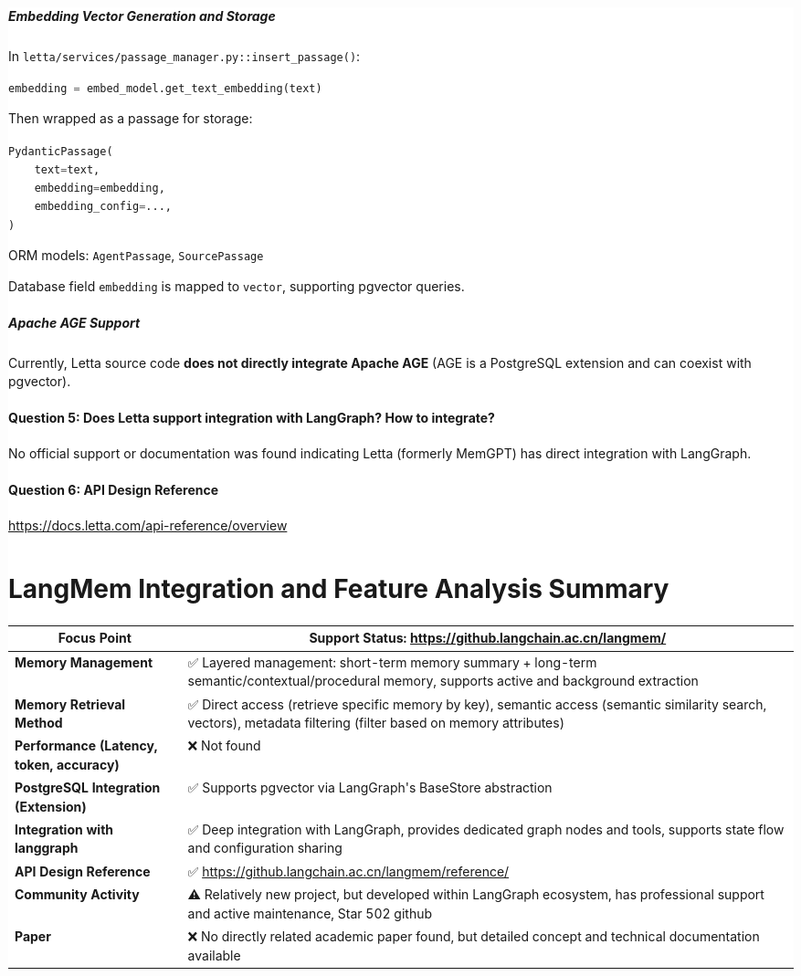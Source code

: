 ##### Embedding Vector Generation and Storage

In `letta/services/passage_manager.py::insert_passage()`:

```python
embedding = embed_model.get_text_embedding(text)
```

Then wrapped as a passage for storage:

```python
PydanticPassage(
    text=text,
    embedding=embedding,
    embedding_config=...,
)
```

ORM models: `AgentPassage`, `SourcePassage`

Database field `embedding` is mapped to `vector`, supporting pgvector queries.

##### Apache AGE Support

Currently, Letta source code **does not directly integrate Apache AGE** (AGE is a PostgreSQL extension and can coexist with pgvector).



#### Question 5: Does Letta support integration with LangGraph? How to integrate?

No official support or documentation was found indicating Letta (formerly MemGPT) has direct integration with LangGraph.



#### Question 6: API Design Reference

https://docs.letta.com/api-reference/overview





# LangMem Integration and Feature Analysis Summary

| **Focus Point**                            | **Support Status**: https://github.langchain.ac.cn/langmem/  |
| ------------------------------------------ | ------------------------------------------------------------ |
| **Memory Management**                      | ✅ Layered management: short-term memory summary + long-term semantic/contextual/procedural memory, supports active and background extraction |
| **Memory Retrieval Method**                | ✅ Direct access (retrieve specific memory by key), semantic access (semantic similarity search, vectors), metadata filtering (filter based on memory attributes) |
| **Performance (Latency, token, accuracy)** | ❌ Not found                                                  |
| **PostgreSQL Integration (Extension)**     | ✅ Supports pgvector via LangGraph's BaseStore abstraction    |
| **Integration with langgraph**             | ✅ Deep integration with LangGraph, provides dedicated graph nodes and tools, supports state flow and configuration sharing |
| **API Design Reference**                   | ✅ https://github.langchain.ac.cn/langmem/reference/          |
| **Community Activity**                     | ⚠️ Relatively new project, but developed within LangGraph ecosystem, has professional support and active maintenance, Star 502 github |
| **Paper**                                  | ❌ No directly related academic paper found, but detailed concept and technical documentation available |
